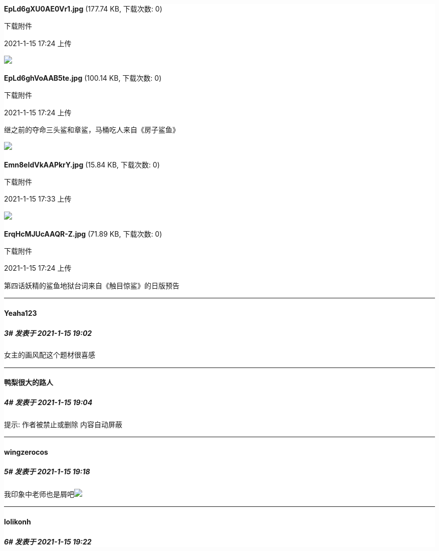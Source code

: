 <strong>EpLd6gXU0AE0Vr1.jpg</strong> (177.74 KB, 下载次数: 0)

下载附件

2021-1-15 17:24 上传

<img src="https://img.saraba1st.com/forum/202101/15/172438mgi73o229a44ccvv.jpg" referrerpolicy="no-referrer">

<strong>EpLd6ghVoAAB5te.jpg</strong> (100.14 KB, 下载次数: 0)

下载附件

2021-1-15 17:24 上传

继之前的夺命三头鲨和章鲨，马桶吃人来自《房子鲨鱼》

<img src="https://img.saraba1st.com/forum/202101/15/173324xrv77nktrnkithtt.jpg" referrerpolicy="no-referrer">

<strong>Emn8eIdVkAAPkrY.jpg</strong> (15.84 KB, 下载次数: 0)

下载附件

2021-1-15 17:33 上传

<img src="https://img.saraba1st.com/forum/202101/15/172450tjgwsgv6asjjynag.jpg" referrerpolicy="no-referrer">

<strong>ErqHcMJUcAAQR-Z.jpg</strong> (71.89 KB, 下载次数: 0)

下载附件

2021-1-15 17:24 上传

第四话妖精的鲨鱼地狱台词来自《触目惊鲨》的日版预告

*****

####  Yeaha123  
##### 3#       发表于 2021-1-15 19:02

女主的画风配这个题材很喜感

*****

####  鸭梨很大的路人  
##### 4#       发表于 2021-1-15 19:04

提示: 作者被禁止或删除 内容自动屏蔽

*****

####  wingzerocos  
##### 5#       发表于 2021-1-15 19:18

我印象中老师也是屑吧<img src="https://static.saraba1st.com/image/smiley/face2017/068.png" referrerpolicy="no-referrer">

*****

####  lolikonh  
##### 6#       发表于 2021-1-15 19:22
